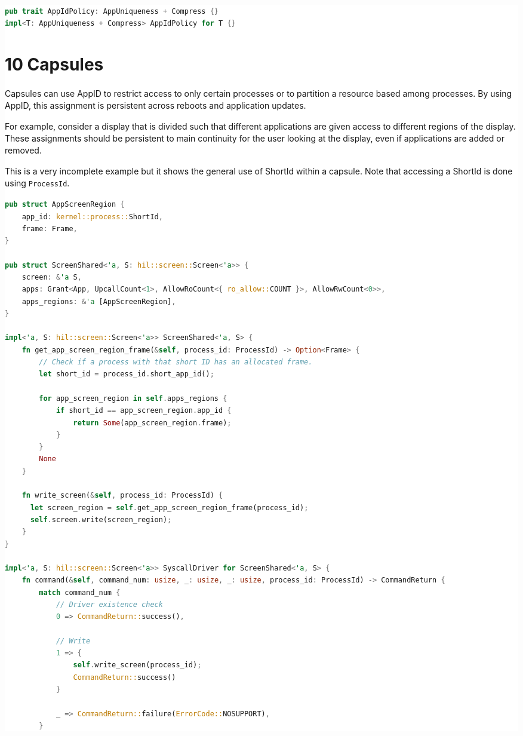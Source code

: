 ```rust
pub trait AppIdPolicy: AppUniqueness + Compress {}
impl<T: AppUniqueness + Compress> AppIdPolicy for T {}
```

10 Capsules
===============================

Capsules can use AppID to restrict access to only certain processes or to
partition a resource based among processes. By using AppID, this assignment is
persistent across reboots and application updates.

For example, consider a display that is divided such that different applications
are given access to different regions of the display. These assignments should
be persistent to main continuity for the user looking at the display, even if
applications are added or removed.

This is a very incomplete example but it shows the general use of ShortId within
a capsule. Note that accessing a ShortId is done using `ProcessId`.

```rust
pub struct AppScreenRegion {
    app_id: kernel::process::ShortId,
    frame: Frame,
}

pub struct ScreenShared<'a, S: hil::screen::Screen<'a>> {
    screen: &'a S,
    apps: Grant<App, UpcallCount<1>, AllowRoCount<{ ro_allow::COUNT }>, AllowRwCount<0>>,
    apps_regions: &'a [AppScreenRegion],
}

impl<'a, S: hil::screen::Screen<'a>> ScreenShared<'a, S> {
    fn get_app_screen_region_frame(&self, process_id: ProcessId) -> Option<Frame> {
        // Check if a process with that short ID has an allocated frame.
        let short_id = process_id.short_app_id();

        for app_screen_region in self.apps_regions {
            if short_id == app_screen_region.app_id {
                return Some(app_screen_region.frame);
            }
        }
        None
    }

    fn write_screen(&self, process_id: ProcessId) {
      let screen_region = self.get_app_screen_region_frame(process_id);
      self.screen.write(screen_region);
    }
}

impl<'a, S: hil::screen::Screen<'a>> SyscallDriver for ScreenShared<'a, S> {
    fn command(&self, command_num: usize, _: usize, _: usize, process_id: ProcessId) -> CommandReturn {
        match command_num {
            // Driver existence check
            0 => CommandReturn::success(),

            // Write
            1 => {
                self.write_screen(process_id);
                CommandReturn::success()
            }

            _ => CommandReturn::failure(ErrorCode::NOSUPPORT),
        }
```

[TRD1]: trd1-trds.md "Tock Reference Document (TRD) Structure and Keywords"
[TBF]: ../TockBinaryFormat.md "Tock Binary Format"